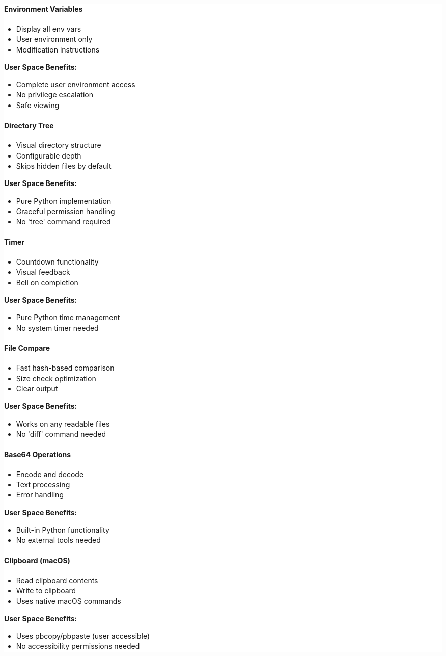 #### Environment Variables
- Display all env vars
- User environment only
- Modification instructions

**User Space Benefits:**
- Complete user environment access
- No privilege escalation
- Safe viewing

#### Directory Tree
- Visual directory structure
- Configurable depth
- Skips hidden files by default

**User Space Benefits:**
- Pure Python implementation
- Graceful permission handling
- No 'tree' command required

#### Timer
- Countdown functionality
- Visual feedback
- Bell on completion

**User Space Benefits:**
- Pure Python time management
- No system timer needed

#### File Compare
- Fast hash-based comparison
- Size check optimization
- Clear output

**User Space Benefits:**
- Works on any readable files
- No 'diff' command needed

#### Base64 Operations
- Encode and decode
- Text processing
- Error handling

**User Space Benefits:**
- Built-in Python functionality
- No external tools needed

#### Clipboard (macOS)
- Read clipboard contents
- Write to clipboard
- Uses native macOS commands

**User Space Benefits:**
- Uses pbcopy/pbpaste (user accessible)
- No accessibility permissions needed

